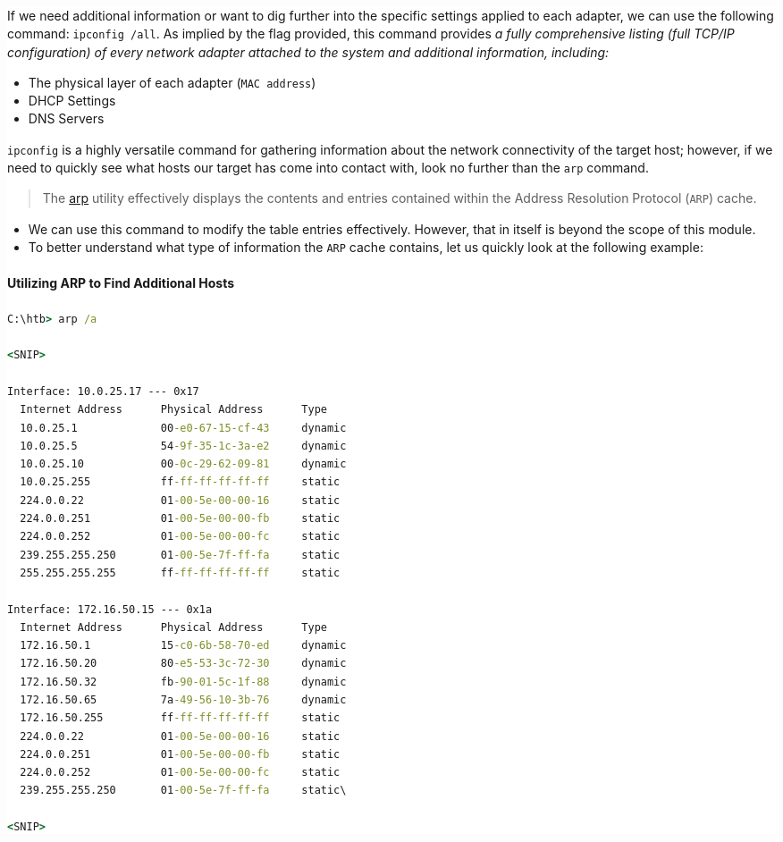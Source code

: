 If we need additional information or want to dig further into the specific settings applied to each adapter, we can use the following command: `ipconfig /all`. As implied by the flag provided, this command provides *a fully comprehensive listing (full TCP/IP configuration) of every network adapter attached to the system and additional information, including:*

- The physical layer of each adapter (`MAC address`)
- DHCP Settings
- DNS Servers

`ipconfig` is a highly versatile command for gathering information about the network connectivity of the target host; however, if we need to quickly see what hosts our target has come into contact with, look no further than the `arp` command.

> The [arp](https://learn.microsoft.com/en-us/windows-server/administration/windows-commands/arp) utility effectively displays the contents and entries contained within the Address Resolution Protocol (`ARP`) cache.

- We can use this command to modify the table entries effectively. However, that in itself is beyond the scope of this module. 
- To better understand what type of information the `ARP` cache contains, let us quickly look at the following example:
#### Utilizing ARP to Find Additional Hosts

```cmd
C:\htb> arp /a

<SNIP>

Interface: 10.0.25.17 --- 0x17
  Internet Address      Physical Address      Type
  10.0.25.1             00-e0-67-15-cf-43     dynamic
  10.0.25.5             54-9f-35-1c-3a-e2     dynamic
  10.0.25.10            00-0c-29-62-09-81     dynamic
  10.0.25.255           ff-ff-ff-ff-ff-ff     static
  224.0.0.22            01-00-5e-00-00-16     static
  224.0.0.251           01-00-5e-00-00-fb     static
  224.0.0.252           01-00-5e-00-00-fc     static
  239.255.255.250       01-00-5e-7f-ff-fa     static
  255.255.255.255       ff-ff-ff-ff-ff-ff     static

Interface: 172.16.50.15 --- 0x1a
  Internet Address      Physical Address      Type
  172.16.50.1           15-c0-6b-58-70-ed     dynamic
  172.16.50.20          80-e5-53-3c-72-30     dynamic
  172.16.50.32          fb-90-01-5c-1f-88     dynamic
  172.16.50.65          7a-49-56-10-3b-76     dynamic
  172.16.50.255         ff-ff-ff-ff-ff-ff     static
  224.0.0.22            01-00-5e-00-00-16     static
  224.0.0.251           01-00-5e-00-00-fb     static
  224.0.0.252           01-00-5e-00-00-fc     static
  239.255.255.250       01-00-5e-7f-ff-fa     static\

<SNIP>
```
